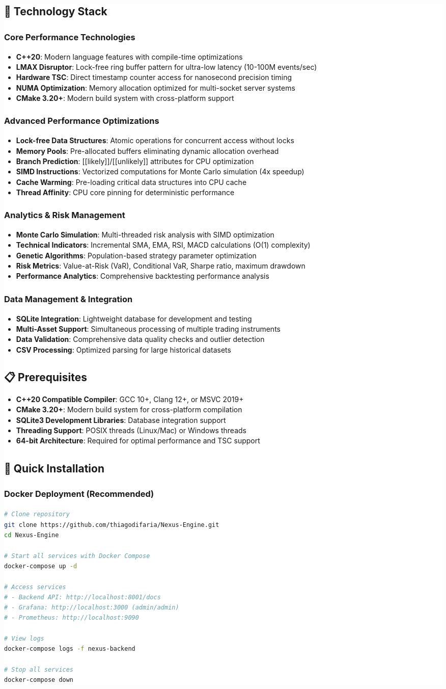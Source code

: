 ## 🔧 Technology Stack

### Core Performance Technologies
- **C++20**: Modern language features with compile-time optimizations
- **LMAX Disruptor**: Lock-free ring buffer pattern for ultra-low latency (10-100M events/sec)
- **Hardware TSC**: Direct timestamp counter access for nanosecond precision timing
- **NUMA Optimization**: Memory allocation optimized for multi-socket server systems
- **CMake 3.20+**: Modern build system with cross-platform support

### Advanced Performance Optimizations
- **Lock-free Data Structures**: Atomic operations for concurrent access without locks
- **Memory Pools**: Pre-allocated buffers eliminating dynamic allocation overhead
- **Branch Prediction**: [[likely]]/[[unlikely]] attributes for CPU optimization
- **SIMD Instructions**: Vectorized computations for Monte Carlo simulation (4x speedup)
- **Cache Warming**: Pre-loading critical data structures into CPU cache
- **Thread Affinity**: CPU core pinning for deterministic performance

### Analytics & Risk Management
- **Monte Carlo Simulation**: Multi-threaded risk analysis with SIMD optimization
- **Technical Indicators**: Incremental SMA, EMA, RSI, MACD calculations (O(1) complexity)
- **Genetic Algorithms**: Population-based strategy parameter optimization
- **Risk Metrics**: Value-at-Risk (VaR), Conditional VaR, Sharpe ratio, maximum drawdown
- **Performance Analytics**: Comprehensive backtesting performance analysis

### Data Management & Integration
- **SQLite Integration**: Lightweight database for development and testing
- **Multi-Asset Support**: Simultaneous processing of multiple trading instruments
- **Data Validation**: Comprehensive data quality checks and outlier detection
- **CSV Processing**: Optimized parsing for large historical datasets

## 📋 Prerequisites

- **C++20 Compatible Compiler**: GCC 10+, Clang 12+, or MSVC 2019+
- **CMake 3.20+**: Modern build system for cross-platform compilation
- **SQLite3 Development Libraries**: Database integration support
- **Threading Support**: POSIX threads (Linux/Mac) or Windows threads
- **64-bit Architecture**: Required for optimal performance and TSC support

## 🚀 Quick Installation

### Docker Deployment (Recommended)

```bash
# Clone repository
git clone https://github.com/thiagodifaria/Nexus-Engine.git
cd Nexus-Engine

# Start all services with Docker Compose
docker-compose up -d

# Access services
# - Backend API: http://localhost:8001/docs
# - Grafana: http://localhost:3000 (admin/admin)
# - Prometheus: http://localhost:9090

# View logs
docker-compose logs -f nexus-backend

# Stop all services
docker-compose down
```
